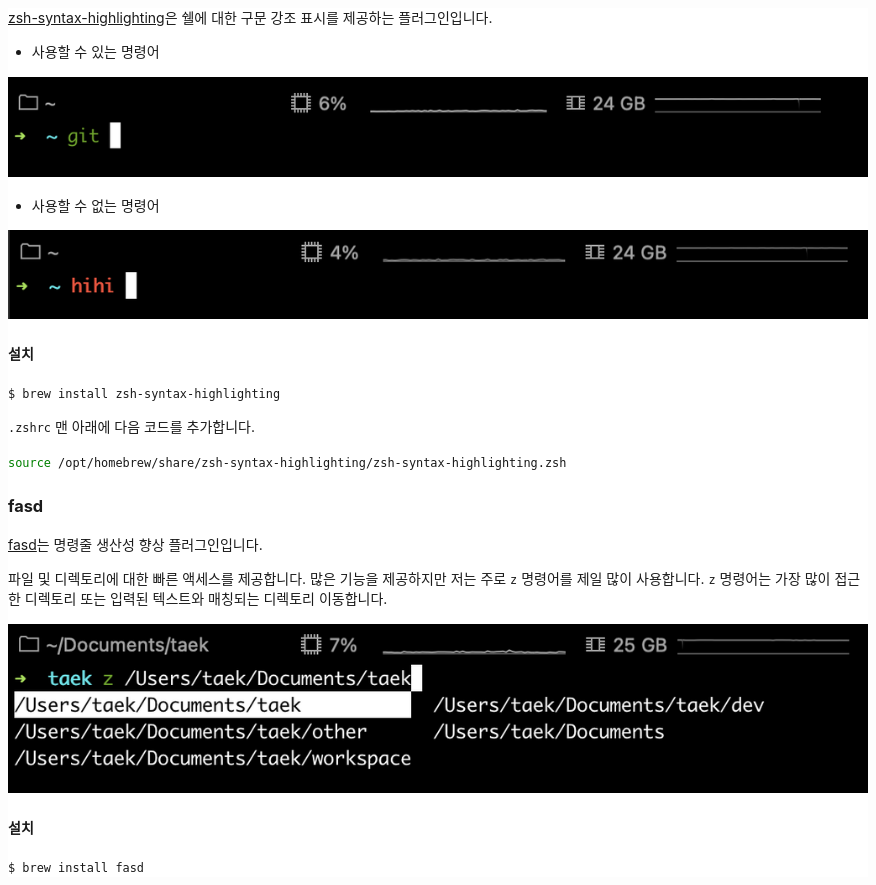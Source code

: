 [zsh-syntax-highlighting](https://github.com/zsh-users/zsh-syntax-highlighting)은 쉘에 대한 구문 강조 표시를 제공하는 플러그인입니다.

- 사용할 수 있는 명령어

![zsh-syntax-highlighting command available](./images/08.png)

- 사용할 수 없는 명령어

![zsh-syntax-highlighting command not available](./images/09.png)

#### 설치

```bash
$ brew install zsh-syntax-highlighting
```

`.zshrc` 맨 아래에 다음 코드를 추가합니다.

```bash
source /opt/homebrew/share/zsh-syntax-highlighting/zsh-syntax-highlighting.zsh
```


### fasd

[fasd](https://github.com/clvv/fasd)는 명령줄 생산성 향상 플러그인입니다.  

파일 및 디렉토리에 대한 빠른 액세스를 제공합니다. 많은 기능을 제공하지만 저는 주로 `z` 명령어를 제일 많이 사용합니다. `z` 명령어는 가장 많이 접근한 디렉토리 또는 입력된 텍스트와 매칭되는 디렉토리 이동합니다.

![fasd](./images/10.png)

#### 설치

```bash:cli
$ brew install fasd
```
